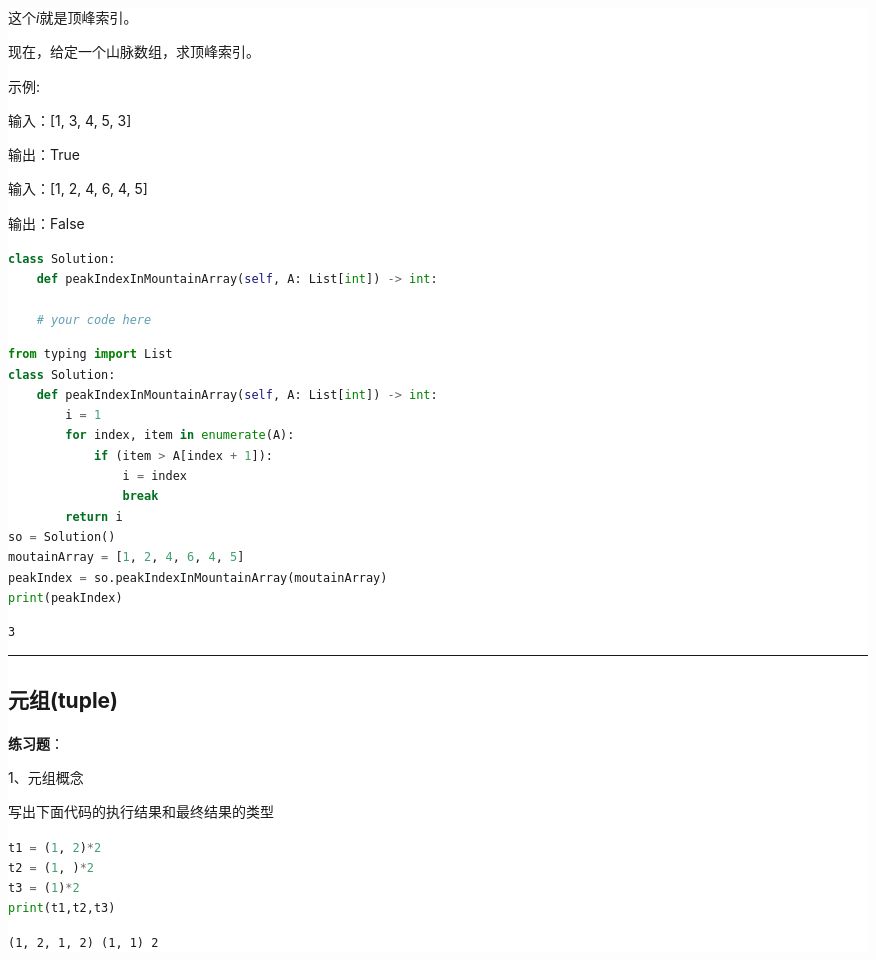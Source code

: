 这个$i$就是顶峰索引。

现在，给定一个山脉数组，求顶峰索引。

示例:

输入：[1, 3, 4, 5, 3]

输出：True

输入：[1, 2, 4, 6, 4, 5]

输出：False

```python
class Solution:
    def peakIndexInMountainArray(self, A: List[int]) -> int:
       
    # your code here
```


```python
from typing import List
class Solution:
    def peakIndexInMountainArray(self, A: List[int]) -> int:
        i = 1
        for index, item in enumerate(A):
            if (item > A[index + 1]): 
                i = index
                break
        return i
so = Solution()
moutainArray = [1, 2, 4, 6, 4, 5]
peakIndex = so.peakIndexInMountainArray(moutainArray)
print(peakIndex)
```

    3
    

---
## 元组(tuple)
**练习题**：

1、元组概念

写出下面代码的执行结果和最终结果的类型


```python
t1 = (1, 2)*2
t2 = (1, )*2
t3 = (1)*2
print(t1,t2,t3)
```

    (1, 2, 1, 2) (1, 1) 2
    